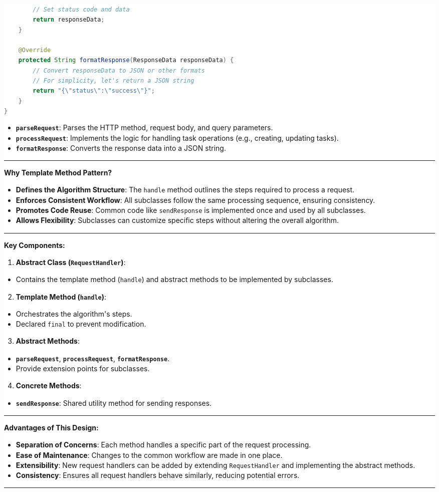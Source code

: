 ```java
        // Set status code and data
        return responseData;
    }

    @Override
    protected String formatResponse(ResponseData responseData) {
        // Convert responseData to JSON or other formats
        // For simplicity, let's return a JSON string
        return "{\"status\":\"success\"}";
    }
}
```

- **`parseRequest`**: Parses the HTTP method, request body, and query parameters.
- **`processRequest`**: Implements the logic for handling task operations (e.g., creating, updating tasks).
- **`formatResponse`**: Converts the response data into a JSON string.

---

**Why Template Method Pattern?**

- **Defines the Algorithm Structure**: The `handle` method outlines the steps required to process a request.
- **Enforces Consistent Workflow**: All subclasses follow the same processing sequence, ensuring consistency.
- **Promotes Code Reuse**: Common code like `sendResponse` is implemented once and used by all subclasses.
- **Allows Flexibility**: Subclasses can customize specific steps without altering the overall algorithm.

---

**Key Components:**

1. **Abstract Class (`RequestHandler`)**:

  - Contains the template method (`handle`) and abstract methods to be implemented by subclasses.

2. **Template Method (`handle`)**:

  - Orchestrates the algorithm's steps.
  - Declared `final` to prevent modification.

3. **Abstract Methods**:

  - **`parseRequest`**, **`processRequest`**, **`formatResponse`**.
  - Provide extension points for subclasses.

4. **Concrete Methods**:

  - **`sendResponse`**: Shared utility method for sending responses.

---

**Advantages of This Design:**

- **Separation of Concerns**: Each method handles a specific part of the request processing.
- **Ease of Maintenance**: Changes to the common workflow are made in one place.
- **Extensibility**: New request handlers can be added by extending `RequestHandler` and implementing the abstract methods.
- **Consistency**: Ensures all request handlers behave similarly, reducing potential errors.

---
